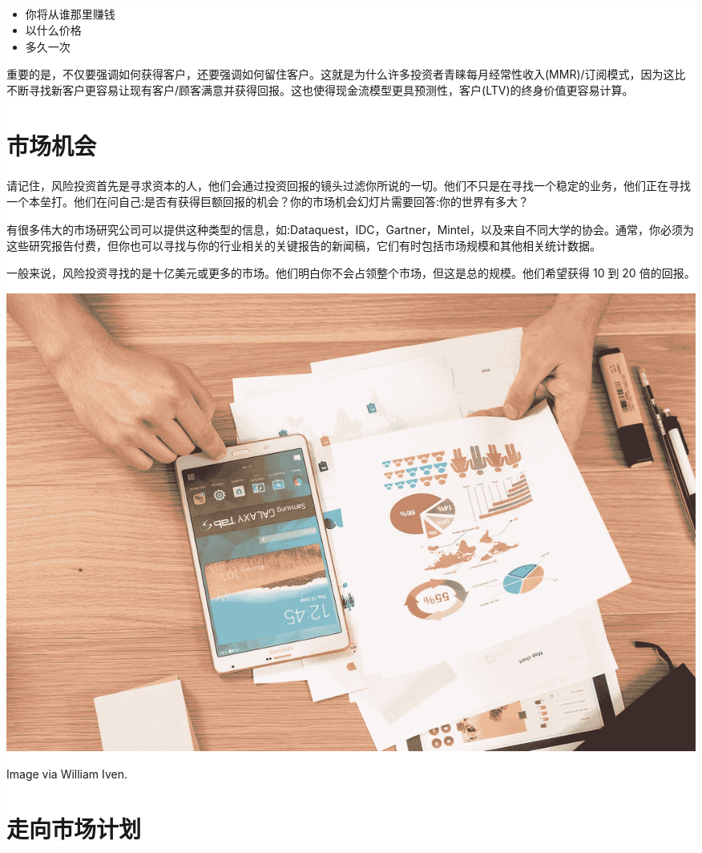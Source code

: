 *   你将从谁那里赚钱
*   以什么价格
*   多久一次

重要的是，不仅要强调如何获得客户，还要强调如何留住客户。这就是为什么许多投资者青睐每月经常性收入(MMR)/订阅模式，因为这比不断寻找新客户更容易让现有客户/顾客满意并获得回报。这也使得现金流模型更具预测性，客户(LTV)的终身价值更容易计算。

# 市场机会

请记住，风险投资首先是寻求资本的人，他们会通过投资回报的镜头过滤你所说的一切。他们不只是在寻找一个稳定的业务，他们正在寻找一个本垒打。他们在问自己:是否有获得巨额回报的机会？你的市场机会幻灯片需要回答:你的世界有多大？

有很多伟大的市场研究公司可以提供这种类型的信息，如:Dataquest，IDC，Gartner，Mintel，以及来自不同大学的协会。通常，你必须为这些研究报告付费，但你也可以寻找与你的行业相关的关键报告的新闻稿，它们有时包括市场规模和其他相关统计数据。

一般来说，风险投资寻找的是十亿美元或更多的市场。他们明白你不会占领整个市场，但这是总的规模。他们希望获得 10 到 20 倍的回报。

![](img/be4c33a56c0e076d3bd7a510cdbbfe22.png)

Image via William Iven.

# 走向市场计划

